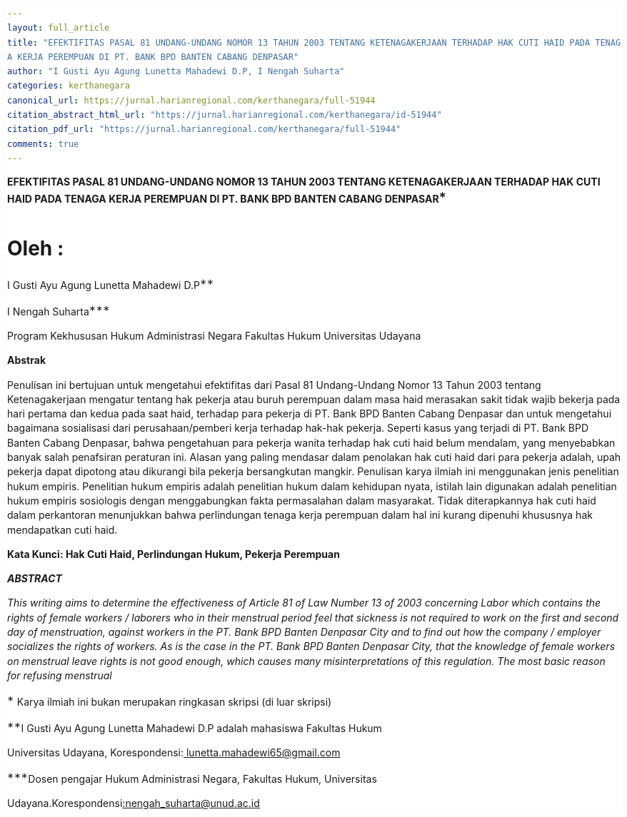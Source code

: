 ```yaml
---
layout: full_article
title: "EFEKTIFITAS PASAL 81 UNDANG-UNDANG NOMOR 13 TAHUN 2003 TENTANG KETENAGAKERJAAN TERHADAP HAK CUTI HAID PADA TENAGA KERJA PEREMPUAN DI PT. BANK BPD BANTEN CABANG DENPASAR"
author: "I Gusti Ayu Agung Lunetta Mahadewi D.P, I Nengah Suharta"
categories: kerthanegara
canonical_url: https://jurnal.harianregional.com/kerthanegara/full-51944 
citation_abstract_html_url: "https://jurnal.harianregional.com/kerthanegara/id-51944"
citation_pdf_url: "https://jurnal.harianregional.com/kerthanegara/full-51944"  
comments: true
---
```


<p><span class="font5" style="font-weight:bold;">EFEKTIFITAS PASAL 81 UNDANG-UNDANG NOMOR 13 TAHUN 2003 TENTANG KETENAGAKERJAAN TERHADAP HAK CUTI HAID PADA TENAGA KERJA PEREMPUAN DI PT. BANK BPD BANTEN CABANG DENPASAR</span><span class="font3" style="font-weight:bold;"><sup>∗</sup></span></p><a name="caption1"></a>
<h1><a name="bookmark0"></a><span class="font5" style="font-weight:bold;"><a name="bookmark1"></a>Oleh :</span></h1>
<p><span class="font5">I Gusti Ayu Agung Lunetta Mahadewi D.P</span><span class="font3"><sup>∗∗</sup></span></p>
<p><span class="font5">I Nengah Suharta</span><span class="font3"><sup>∗∗∗</sup></span></p>
<p><span class="font5">Program Kekhususan Hukum Administrasi Negara Fakultas Hukum Universitas Udayana</span></p>
<p><span class="font1" style="font-weight:bold;">Abstrak</span></p>
<p><span class="font4">Penulisan ini bertujuan untuk mengetahui efektifitas dari Pasal 81 Undang-Undang Nomor 13 Tahun 2003 tentang Ketenagakerjaan mengatur tentang hak pekerja atau buruh perempuan dalam masa haid merasakan sakit tidak wajib bekerja pada hari pertama dan kedua pada saat haid, terhadap para pekerja di PT. Bank BPD Banten Cabang Denpasar dan untuk mengetahui bagaimana sosialisasi dari perusahaan/pemberi kerja terhadap hak-hak pekerja. Seperti kasus yang terjadi di PT. Bank BPD Banten Cabang Denpasar, bahwa pengetahuan para pekerja wanita terhadap hak cuti haid belum mendalam, yang menyebabkan banyak salah penafsiran peraturan ini. Alasan yang paling mendasar dalam penolakan hak cuti haid dari para pekerja adalah, upah pekerja dapat dipotong atau dikurangi bila pekerja bersangkutan mangkir. Penulisan karya ilmiah ini menggunakan jenis penelitian hukum empiris. Penelitian hukum empiris adalah penelitian hukum dalam kehidupan nyata, istilah lain digunakan adalah penelitian hukum empiris sosiologis dengan menggabungkan fakta permasalahan dalam masyarakat. Tidak diterapkannya hak cuti haid dalam perkantoran menunjukkan bahwa perlindungan tenaga kerja perempuan dalam hal ini kurang dipenuhi khususnya hak mendapatkan cuti haid.</span></p>
<p><span class="font1" style="font-weight:bold;">Kata Kunci: Hak Cuti Haid, Perlindungan Hukum, Pekerja Perempuan</span></p>
<p><span class="font4" style="font-weight:bold;font-style:italic;">ABSTRACT</span></p>
<p><span class="font4" style="font-style:italic;">This writing aims to determine the effectiveness of Article 81 of Law Number 13 of 2003 concerning Labor which contains the rights of female workers / laborers who in their menstrual period feel that sickness is not required to work on the first and second day of menstruation, against workers in the PT. Bank BPD Banten Denpasar City and to find out how the company / employer socializes the rights of workers. As is the case in the PT. Bank BPD Banten Denpasar City, that the knowledge of female workers on menstrual leave rights is not good enough, which causes many misinterpretations of this regulation. The most basic reason for refusing menstrual</span></p>
<p><span class="font2"><sup>∗</sup> </span><span class="font4">Karya ilmiah ini bukan merupakan ringkasan skripsi (di luar skripsi)</span></p>
<p><span class="font2"><sup>∗∗</sup></span><span class="font4">I Gusti Ayu Agung Lunetta Mahadewi D.P adalah mahasiswa Fakultas Hukum</span></p>
<p><span class="font4">Universitas Udayana, Korespondensi:</span><a href="mailto:lunetta.mahadewi65@gmail.com"><span class="font4"> </span><span class="font4" style="text-decoration:underline;">lunetta.mahadewi65@gmail.com</span></a></p>
<p><span class="font2"><sup>∗∗∗</sup></span><span class="font4">Dosen pengajar Hukum Administrasi Negara, Fakultas Hukum, Universitas</span></p>
<p><span class="font4">Udayana.Korespondensi</span><a href="mailto:nengah_suharta@unud.ac.id"><span class="font4">:</span><span class="font4" style="text-decoration:underline;">nengah_suharta@unud.ac.id</span></a></p>